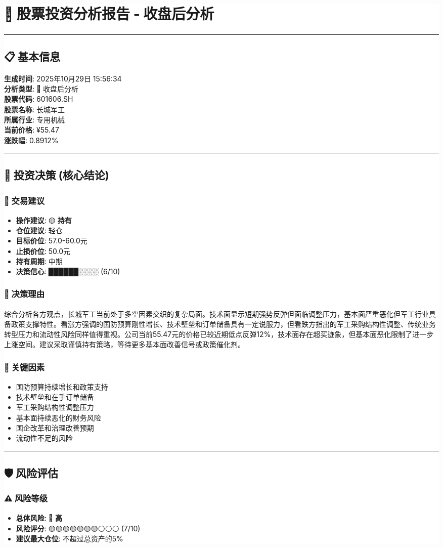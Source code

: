 # 🌆 股票投资分析报告 - 收盘后分析

---

## 📋 基本信息

**生成时间**: 2025年10月29日 15:56:34  
**分析类型**: 🌆 收盘后分析  
**股票代码**: 601606.SH  
**股票名称**: 长城军工  
**所属行业**: 专用机械  
**当前价格**: ¥55.47  
**涨跌幅**: 0.8912%  

---

## 🎯 投资决策 (核心结论)

### 💼 交易建议
- **操作建议**: 🟡 **持有**
- **仓位建议**: 轻仓
- **目标价位**: 57.0-60.0元
- **止损价位**: 50.0元
- **持有周期**: 中期
- **决策信心**: ██████░░░░ (6/10)

### 📝 决策理由
综合分析各方观点，长城军工当前处于多空因素交织的复杂局面。技术面显示短期强势反弹但面临调整压力，基本面严重恶化但军工行业具备政策支撑特性。看涨方强调的国防预算刚性增长、技术壁垒和订单储备具有一定说服力，但看跌方指出的军工采购结构性调整、传统业务转型压力和流动性风险同样值得重视。公司当前55.47元的价格已较近期低点反弹12%，技术面存在超买迹象，但基本面恶化限制了进一步上涨空间。建议采取谨慎持有策略，等待更多基本面改善信号或政策催化剂。

### 🔑 关键因素
- 国防预算持续增长和政策支持
- 技术壁垒和在手订单储备
- 军工采购结构性调整压力
- 基本面持续恶化的财务风险
- 国企改革和治理改善预期
- 流动性不足的风险

---

## 🛡️ 风险评估

### ⚠️ 风险等级
- **总体风险**: 🔴 **高**
- **风险评分**: 🟡🟡🟡🟡🟡🟡🟡⚪⚪⚪ (7/10)
- **建议最大仓位**: 不超过总资产的5%
